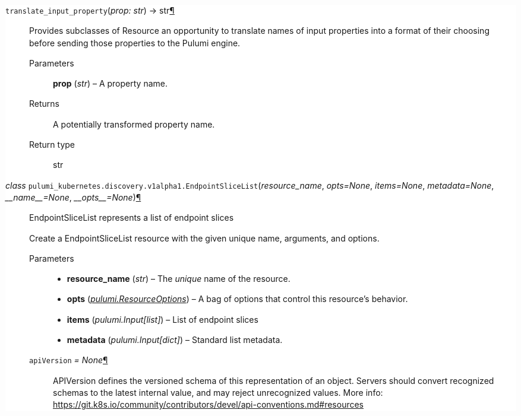 <dl class="method">
<dt id="pulumi_kubernetes.discovery.v1alpha1.EndpointSlice.translate_input_property">
<code class="sig-name descname">translate_input_property</code><span class="sig-paren">(</span><em class="sig-param">prop: str</em><span class="sig-paren">)</span> &#x2192; str<a class="headerlink" href="#pulumi_kubernetes.discovery.v1alpha1.EndpointSlice.translate_input_property" title="Permalink to this definition">¶</a></dt>
<dd><p>Provides subclasses of Resource an opportunity to translate names of input properties into
a format of their choosing before sending those properties to the Pulumi engine.</p>
<dl class="field-list simple">
<dt class="field-odd">Parameters</dt>
<dd class="field-odd"><p><strong>prop</strong> (<em>str</em>) – A property name.</p>
</dd>
<dt class="field-even">Returns</dt>
<dd class="field-even"><p>A potentially transformed property name.</p>
</dd>
<dt class="field-odd">Return type</dt>
<dd class="field-odd"><p>str</p>
</dd>
</dl>
</dd></dl>

</dd></dl>

<dl class="class">
<dt id="pulumi_kubernetes.discovery.v1alpha1.EndpointSliceList">
<em class="property">class </em><code class="sig-prename descclassname">pulumi_kubernetes.discovery.v1alpha1.</code><code class="sig-name descname">EndpointSliceList</code><span class="sig-paren">(</span><em class="sig-param">resource_name</em>, <em class="sig-param">opts=None</em>, <em class="sig-param">items=None</em>, <em class="sig-param">metadata=None</em>, <em class="sig-param">__name__=None</em>, <em class="sig-param">__opts__=None</em><span class="sig-paren">)</span><a class="headerlink" href="#pulumi_kubernetes.discovery.v1alpha1.EndpointSliceList" title="Permalink to this definition">¶</a></dt>
<dd><p>EndpointSliceList represents a list of endpoint slices</p>
<p>Create a EndpointSliceList resource with the given unique name, arguments, and options.</p>
<dl class="field-list simple">
<dt class="field-odd">Parameters</dt>
<dd class="field-odd"><ul class="simple">
<li><p><strong>resource_name</strong> (<em>str</em>) – The <em>unique</em> name of the resource.</p></li>
<li><p><strong>opts</strong> (<a class="reference internal" href="../../../pulumi/#pulumi.ResourceOptions" title="pulumi.ResourceOptions"><em>pulumi.ResourceOptions</em></a>) – A bag of options that control this resource’s behavior.</p></li>
<li><p><strong>items</strong> (<em>pulumi.Input</em><em>[</em><em>list</em><em>]</em>) – List of endpoint slices</p></li>
<li><p><strong>metadata</strong> (<em>pulumi.Input</em><em>[</em><em>dict</em><em>]</em>) – Standard list metadata.</p></li>
</ul>
</dd>
</dl>
<dl class="attribute">
<dt id="pulumi_kubernetes.discovery.v1alpha1.EndpointSliceList.apiVersion">
<code class="sig-name descname">apiVersion</code><em class="property"> = None</em><a class="headerlink" href="#pulumi_kubernetes.discovery.v1alpha1.EndpointSliceList.apiVersion" title="Permalink to this definition">¶</a></dt>
<dd><p>APIVersion defines the versioned schema of this representation of an object. Servers should
convert recognized schemas to the latest internal value, and may reject unrecognized values.
More info: <a class="reference external" href="https://git.k8s.io/community/contributors/devel/api-conventions.md#resources">https://git.k8s.io/community/contributors/devel/api-conventions.md#resources</a></p>
</dd></dl>

